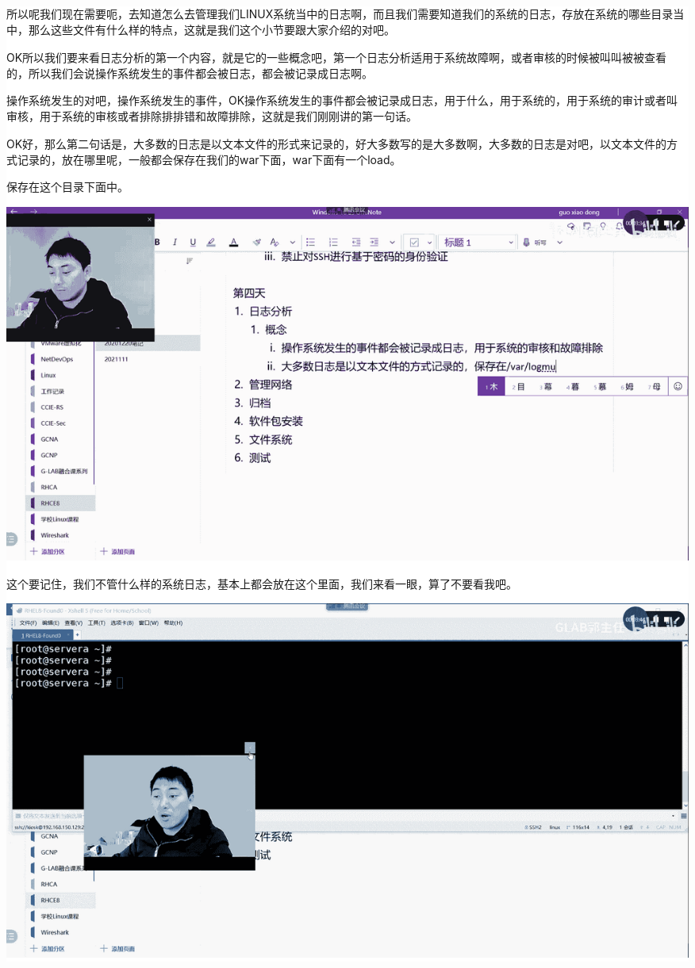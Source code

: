 所以呢我们现在需要呃，去知道怎么去管理我们LINUX系统当中的日志啊，而且我们需要知道我们的系统的日志，存放在系统的哪些目录当中，那么这些文件有什么样的特点，这就是我们这个小节要跟大家介绍的对吧。

OK所以我们要来看日志分析的第一个内容，就是它的一些概念吧，第一个日志分析适用于系统故障啊，或者审核的时候被叫叫被被查看的，所以我们会说操作系统发生的事件都会被日志，都会被记录成日志啊。

操作系统发生的对吧，操作系统发生的事件，OK操作系统发生的事件都会被记录成日志，用于什么，用于系统的，用于系统的审计或者叫审核，用于系统的审核或者排除排排错和故障排除，这就是我们刚刚讲的第一句话。

OK好，那么第二句话是，大多数的日志是以文本文件的形式来记录的，好大多数写的是大多数啊，大多数的日志是对吧，以文本文件的方式记录的，放在哪里呢，一般都会保存在我们的war下面，war下面有一个load。

保存在这个目录下面中。

![](img/7da9df90602450442706590935532ab7_9.png)

这个要记住，我们不管什么样的系统日志，基本上都会放在这个里面，我们来看一眼，算了不要看我吧。

![](img/7da9df90602450442706590935532ab7_11.png)
